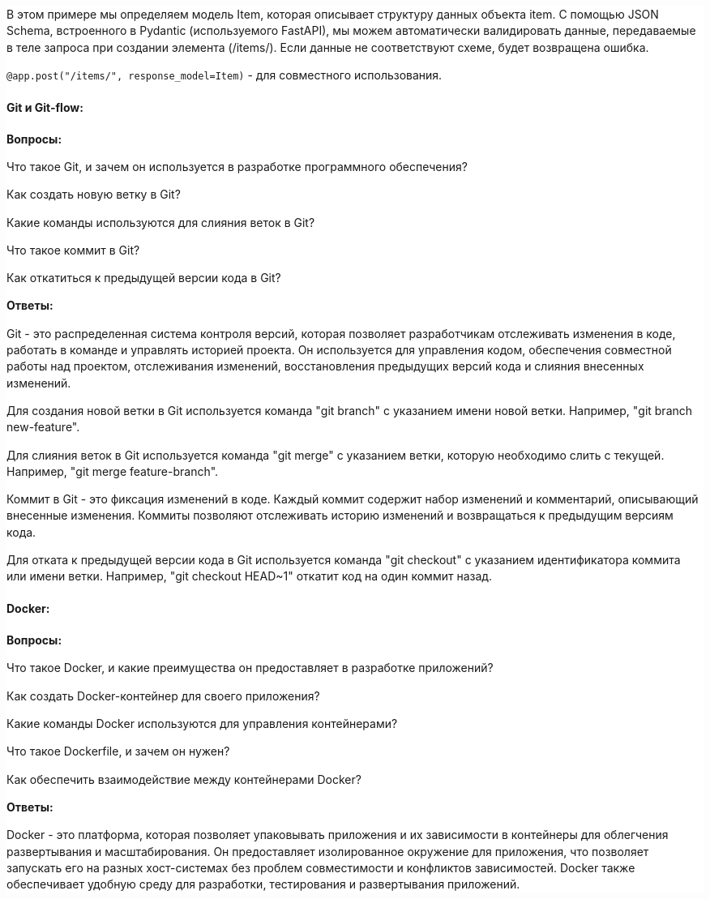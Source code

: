 В этом примере мы определяем модель Item, которая описывает структуру данных объекта item. С помощью JSON Schema, встроенного в Pydantic (используемого FastAPI), мы можем автоматически валидировать данные, передаваемые в теле запроса при создании элемента (/items/). Если данные не соответствуют схеме, будет возвращена ошибка.

`@app.post("/items/", response_model=Item)` - для совместного использования.

#### Git и Git-flow:

**Вопросы:**

Что такое Git, и зачем он используется в разработке программного обеспечения?

Как создать новую ветку в Git?

Какие команды используются для слияния веток в Git?

Что такое коммит в Git?

Как откатиться к предыдущей версии кода в Git?

**Ответы:**

Git - это распределенная система контроля версий, которая позволяет разработчикам отслеживать изменения в коде, работать в команде и управлять историей проекта. Он используется для управления кодом, обеспечения совместной работы над проектом, отслеживания изменений, восстановления предыдущих версий кода и слияния внесенных изменений.

Для создания новой ветки в Git используется команда "git branch" с указанием имени новой ветки. Например, "git branch new-feature".

Для слияния веток в Git используется команда "git merge" с указанием ветки, которую необходимо слить с текущей. Например, "git merge feature-branch".

Коммит в Git - это фиксация изменений в коде. Каждый коммит содержит набор изменений и комментарий, описывающий внесенные изменения. Коммиты позволяют отслеживать историю изменений и возвращаться к предыдущим версиям кода.

Для отката к предыдущей версии кода в Git используется команда "git checkout" с указанием идентификатора коммита или имени ветки. Например, "git checkout HEAD~1" откатит код на один коммит назад.

#### Docker:

**Вопросы:**

Что такое Docker, и какие преимущества он предоставляет в разработке приложений?

Как создать Docker-контейнер для своего приложения?

Какие команды Docker используются для управления контейнерами?

Что такое Dockerfile, и зачем он нужен?

Как обеспечить взаимодействие между контейнерами Docker?

**Ответы:**

Docker - это платформа, которая позволяет упаковывать приложения и их зависимости в контейнеры для облегчения развертывания и масштабирования. Он предоставляет изолированное окружение для приложения, что позволяет запускать его на разных хост-системах без проблем совместимости и конфликтов зависимостей. Docker также обеспечивает удобную среду для разработки, тестирования и развертывания приложений.
